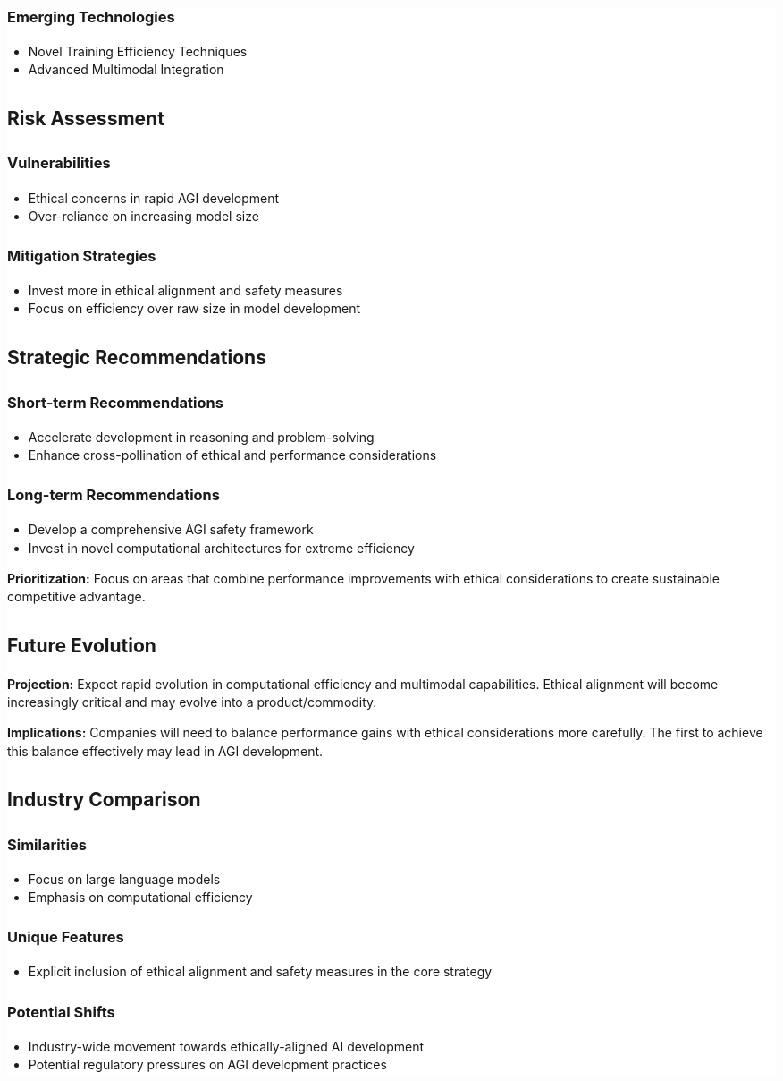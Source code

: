 ### Emerging Technologies
- Novel Training Efficiency Techniques
- Advanced Multimodal Integration

## Risk Assessment

### Vulnerabilities
- Ethical concerns in rapid AGI development
- Over-reliance on increasing model size

### Mitigation Strategies
- Invest more in ethical alignment and safety measures
- Focus on efficiency over raw size in model development

## Strategic Recommendations

### Short-term Recommendations
- Accelerate development in reasoning and problem-solving
- Enhance cross-pollination of ethical and performance considerations

### Long-term Recommendations
- Develop a comprehensive AGI safety framework
- Invest in novel computational architectures for extreme efficiency

**Prioritization:** Focus on areas that combine performance improvements with ethical considerations to create sustainable competitive advantage.

## Future Evolution

**Projection:** Expect rapid evolution in computational efficiency and multimodal capabilities. Ethical alignment will become increasingly critical and may evolve into a product/commodity.

**Implications:** Companies will need to balance performance gains with ethical considerations more carefully. The first to achieve this balance effectively may lead in AGI development.

## Industry Comparison

### Similarities
- Focus on large language models
- Emphasis on computational efficiency

### Unique Features
- Explicit inclusion of ethical alignment and safety measures in the core strategy

### Potential Shifts
- Industry-wide movement towards ethically-aligned AI development
- Potential regulatory pressures on AGI development practices
